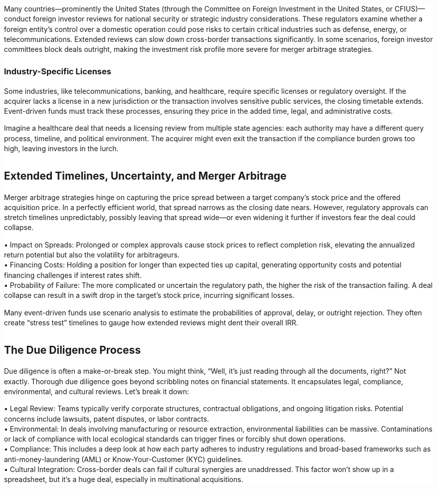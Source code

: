 Many countries—prominently the United States (through the Committee on Foreign Investment in the United States, or CFIUS)—conduct foreign investor reviews for national security or strategic industry considerations. These regulators examine whether a foreign entity’s control over a domestic operation could pose risks to certain critical industries such as defense, energy, or telecommunications. Extended reviews can slow down cross-border transactions significantly. In some scenarios, foreign investor committees block deals outright, making the investment risk profile more severe for merger arbitrage strategies.

### Industry-Specific Licenses

Some industries, like telecommunications, banking, and healthcare, require specific licenses or regulatory oversight. If the acquirer lacks a license in a new jurisdiction or the transaction involves sensitive public services, the closing timetable extends. Event-driven funds must track these processes, ensuring they price in the added time, legal, and administrative costs.  

Imagine a healthcare deal that needs a licensing review from multiple state agencies: each authority may have a different query process, timeline, and political environment. The acquirer might even exit the transaction if the compliance burden grows too high, leaving investors in the lurch.

## Extended Timelines, Uncertainty, and Merger Arbitrage

Merger arbitrage strategies hinge on capturing the price spread between a target company’s stock price and the offered acquisition price. In a perfectly efficient world, that spread narrows as the closing date nears. However, regulatory approvals can stretch timelines unpredictably, possibly leaving that spread wide—or even widening it further if investors fear the deal could collapse.

• Impact on Spreads: Prolonged or complex approvals cause stock prices to reflect completion risk, elevating the annualized return potential but also the volatility for arbitrageurs.  
• Financing Costs: Holding a position for longer than expected ties up capital, generating opportunity costs and potential financing challenges if interest rates shift.  
• Probability of Failure: The more complicated or uncertain the regulatory path, the higher the risk of the transaction failing. A deal collapse can result in a swift drop in the target’s stock price, incurring significant losses.

Many event-driven funds use scenario analysis to estimate the probabilities of approval, delay, or outright rejection. They often create “stress test” timelines to gauge how extended reviews might dent their overall IRR.

## The Due Diligence Process

Due diligence is often a make-or-break step. You might think, “Well, it’s just reading through all the documents, right?” Not exactly. Thorough due diligence goes beyond scribbling notes on financial statements. It encapsulates legal, compliance, environmental, and cultural reviews. Let’s break it down:

• Legal Review: Teams typically verify corporate structures, contractual obligations, and ongoing litigation risks. Potential concerns include lawsuits, patent disputes, or labor contracts.  
• Environmental: In deals involving manufacturing or resource extraction, environmental liabilities can be massive. Contaminations or lack of compliance with local ecological standards can trigger fines or forcibly shut down operations.  
• Compliance: This includes a deep look at how each party adheres to industry regulations and broad-based frameworks such as anti-money-laundering (AML) or Know-Your-Customer (KYC) guidelines.  
• Cultural Integration: Cross-border deals can fail if cultural synergies are unaddressed. This factor won’t show up in a spreadsheet, but it’s a huge deal, especially in multinational acquisitions.
